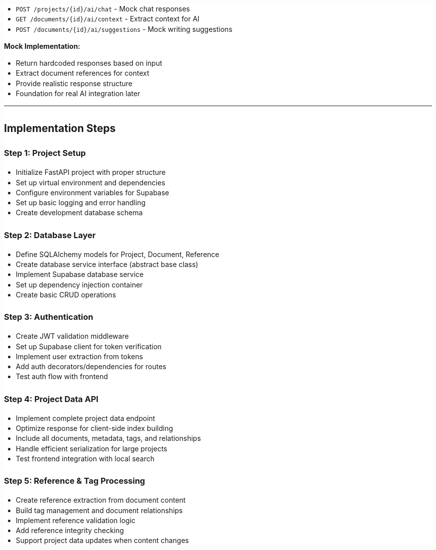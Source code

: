 - `POST /projects/{id}/ai/chat` - Mock chat responses
- `GET /documents/{id}/ai/context` - Extract context for AI
- `POST /documents/{id}/ai/suggestions` - Mock writing suggestions

**Mock Implementation:**

- Return hardcoded responses based on input
- Extract document references for context
- Provide realistic response structure
- Foundation for real AI integration later

---

## Implementation Steps

### Step 1: Project Setup

- Initialize FastAPI project with proper structure
- Set up virtual environment and dependencies
- Configure environment variables for Supabase
- Set up basic logging and error handling
- Create development database schema

### Step 2: Database Layer

- Define SQLAlchemy models for Project, Document, Reference
- Create database service interface (abstract base class)
- Implement Supabase database service
- Set up dependency injection container
- Create basic CRUD operations

### Step 3: Authentication

- Create JWT validation middleware
- Set up Supabase client for token verification
- Implement user extraction from tokens
- Add auth decorators/dependencies for routes
- Test auth flow with frontend

### Step 4: Project Data API

- Implement complete project data endpoint
- Optimize response for client-side index building
- Include all documents, metadata, tags, and relationships
- Handle efficient serialization for large projects
- Test frontend integration with local search

### Step 5: Reference & Tag Processing

- Create reference extraction from document content
- Build tag management and document relationships
- Implement reference validation logic
- Add reference integrity checking
- Support project data updates when content changes
